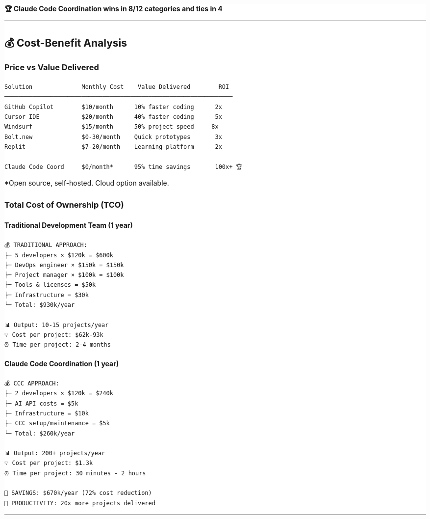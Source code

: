 **🏆 Claude Code Coordination wins in 8/12 categories and ties in 4**

---

## 💰 Cost-Benefit Analysis

### Price vs Value Delivered

```
Solution              Monthly Cost    Value Delivered        ROI
─────────────────────────────────────────────────────────────────
GitHub Copilot        $10/month      10% faster coding      2x
Cursor IDE            $20/month      40% faster coding      5x  
Windsurf              $15/month      50% project speed     8x
Bolt.new              $0-30/month    Quick prototypes       3x
Replit                $7-20/month    Learning platform      2x

Claude Code Coord     $0/month*      95% time savings       100x+ 🏆
```

*Open source, self-hosted. Cloud option available.

### Total Cost of Ownership (TCO)

#### Traditional Development Team (1 year)
```
💰 TRADITIONAL APPROACH:
├─ 5 developers × $120k = $600k
├─ DevOps engineer × $150k = $150k  
├─ Project manager × $100k = $100k
├─ Tools & licenses = $50k
├─ Infrastructure = $30k
└─ Total: $930k/year

📊 Output: 10-15 projects/year
💡 Cost per project: $62k-93k
⏰ Time per project: 2-4 months
```

#### Claude Code Coordination (1 year)
```
💰 CCC APPROACH:
├─ 2 developers × $120k = $240k
├─ AI API costs = $5k
├─ Infrastructure = $10k  
├─ CCC setup/maintenance = $5k
└─ Total: $260k/year

📊 Output: 200+ projects/year  
💡 Cost per project: $1.3k
⏰ Time per project: 30 minutes - 2 hours

🎉 SAVINGS: $670k/year (72% cost reduction)
🚀 PRODUCTIVITY: 20x more projects delivered
```

---